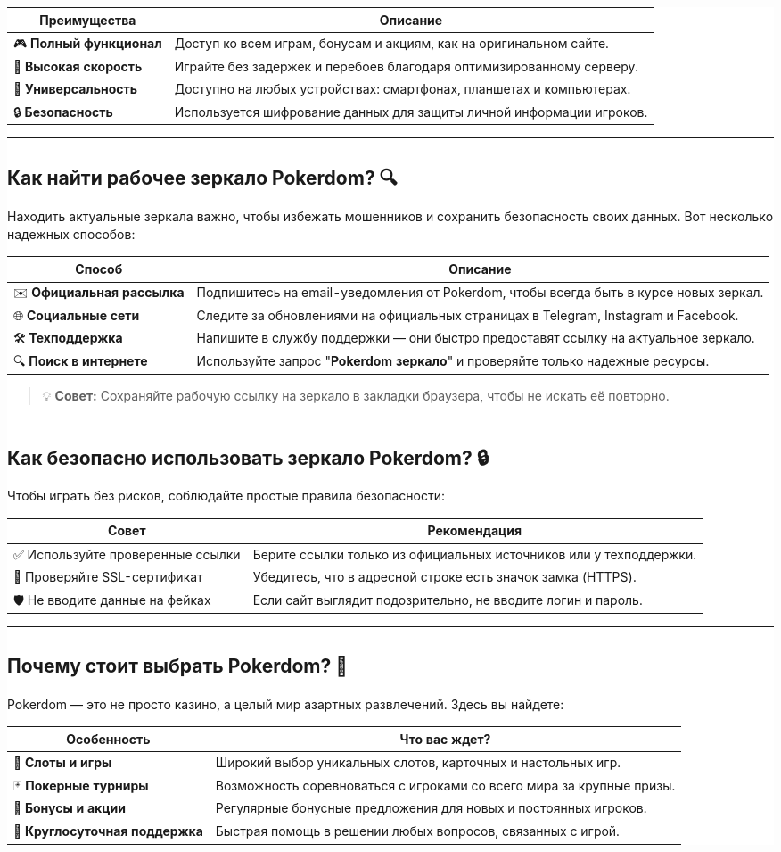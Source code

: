| **Преимущества**                | **Описание**                                                                 |
|----------------------------------|------------------------------------------------------------------------------|
| 🎮 **Полный функционал**          | Доступ ко всем играм, бонусам и акциям, как на оригинальном сайте.           |
| 🚀 **Высокая скорость**           | Играйте без задержек и перебоев благодаря оптимизированному серверу.         |
| 📱 **Универсальность**            | Доступно на любых устройствах: смартфонах, планшетах и компьютерах.         |
| 🔒 **Безопасность**               | Используется шифрование данных для защиты личной информации игроков.         |

---

## **Как найти рабочее зеркало Pokerdom? 🔍**

Находить актуальные зеркала важно, чтобы избежать мошенников и сохранить безопасность своих данных. Вот несколько надежных способов:

| **Способ**                   | **Описание**                                                                                  |
|-------------------------------|----------------------------------------------------------------------------------------------|
| ✉️ **Официальная рассылка**    | Подпишитесь на email-уведомления от Pokerdom, чтобы всегда быть в курсе новых зеркал.         |
| 🌐 **Социальные сети**         | Следите за обновлениями на официальных страницах в Telegram, Instagram и Facebook.           |
| 🛠️ **Техподдержка**           | Напишите в службу поддержки — они быстро предоставят ссылку на актуальное зеркало.           |
| 🔍 **Поиск в интернете**       | Используйте запрос "**Pokerdom зеркало**" и проверяйте только надежные ресурсы.              |

> 💡 **Совет:** Сохраняйте рабочую ссылку на зеркало в закладки браузера, чтобы не искать её повторно.

---

## **Как безопасно использовать зеркало Pokerdom? 🔒**

Чтобы играть без рисков, соблюдайте простые правила безопасности:

| **Совет**                      | **Рекомендация**                                                             |
|--------------------------------|------------------------------------------------------------------------------|
| ✅ Используйте проверенные ссылки | Берите ссылки только из официальных источников или у техподдержки.          |
| 🔐 Проверяйте SSL-сертификат    | Убедитесь, что в адресной строке есть значок замка (HTTPS).                  |
| 🛡️ Не вводите данные на фейках  | Если сайт выглядит подозрительно, не вводите логин и пароль.                |

---

## **Почему стоит выбрать Pokerdom? 🎰**

Pokerdom — это не просто казино, а целый мир азартных развлечений. Здесь вы найдете:

| **Особенность**                 | **Что вас ждет?**                                                            |
|----------------------------------|------------------------------------------------------------------------------|
| 🎲 **Слоты и игры**              | Широкий выбор уникальных слотов, карточных и настольных игр.                |
| 🃏 **Покерные турниры**          | Возможность соревноваться с игроками со всего мира за крупные призы.        |
| 🎁 **Бонусы и акции**            | Регулярные бонусные предложения для новых и постоянных игроков.             |
| 💬 **Круглосуточная поддержка**  | Быстрая помощь в решении любых вопросов, связанных с игрой.                 |
